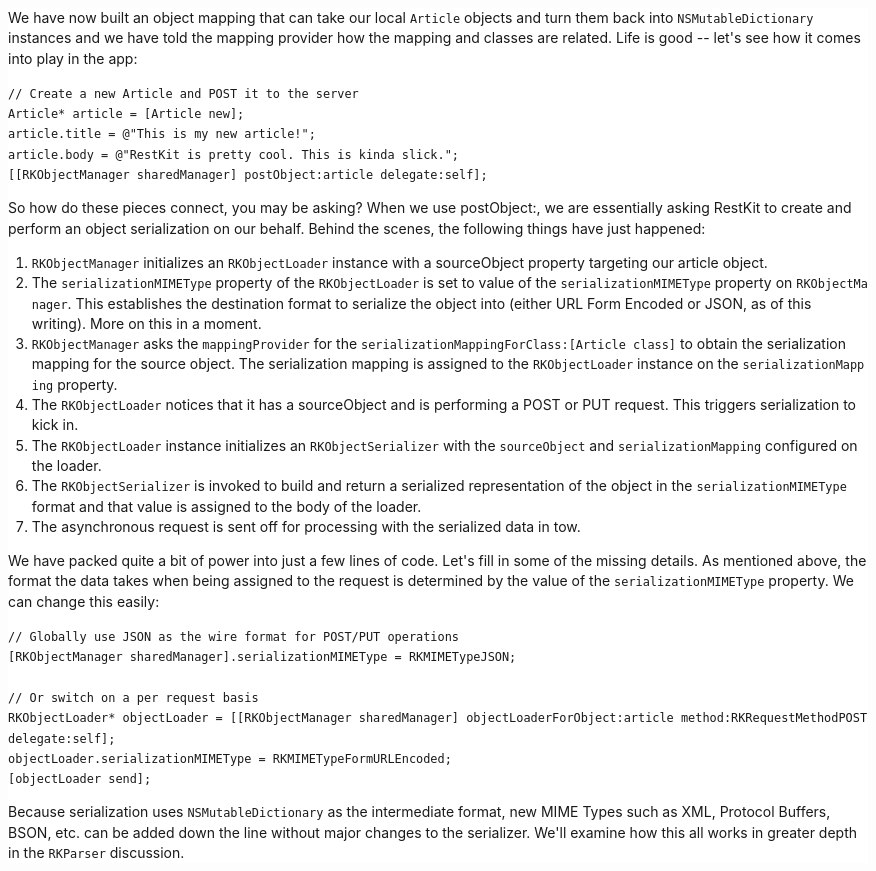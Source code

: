We have now built an object mapping that can take our local `Article` objects and turn them back into `NSMutableDictionary` instances and 
we have told the mapping provider how the mapping and classes are related. Life is good -- let's see how it comes into play in the app:

```objc
// Create a new Article and POST it to the server
Article* article = [Article new];
article.title = @"This is my new article!";
article.body = @"RestKit is pretty cool. This is kinda slick.";
[[RKObjectManager sharedManager] postObject:article delegate:self];
```

So how do these pieces connect, you may be asking? When we use postObject:, we are essentially asking RestKit to create and perform an 
object serialization on our behalf. Behind the scenes, the following things have just happened:

1. `RKObjectManager` initializes an `RKObjectLoader` instance with a sourceObject property targeting our article object.
1. The `serializationMIMEType` property of the `RKObjectLoader` is set to value of the `serializationMIMEType` property on `RKObjectManager`. This
establishes the destination format to serialize the object into (either URL Form Encoded or JSON, as of this writing). More on this in a moment.
1. `RKObjectManager` asks the `mappingProvider` for the `serializationMappingForClass:[Article class]` to obtain the serialization mapping
for the source object. The serialization mapping is assigned to the `RKObjectLoader` instance on the `serializationMapping` property.
1. The `RKObjectLoader` notices that it has a sourceObject and is performing a POST or PUT request. This triggers serialization to kick in.
1. The `RKObjectLoader` instance initializes an `RKObjectSerializer` with the `sourceObject` and `serializationMapping` configured on the loader.
1. The `RKObjectSerializer` is invoked to build and return a serialized representation of the object in the `serializationMIMEType` format and that
value is assigned to the body of the loader.
1. The asynchronous request is sent off for processing with the serialized data in tow.

We have packed quite a bit of power into just a few lines of code. Let's fill in some of the missing details. As mentioned above, the format the data
takes when being assigned to the request is determined by the value of the `serializationMIMEType` property. We can change this easily:

```objc
// Globally use JSON as the wire format for POST/PUT operations
[RKObjectManager sharedManager].serializationMIMEType = RKMIMETypeJSON;

// Or switch on a per request basis
RKObjectLoader* objectLoader = [[RKObjectManager sharedManager] objectLoaderForObject:article method:RKRequestMethodPOST delegate:self];
objectLoader.serializationMIMEType = RKMIMETypeFormURLEncoded;
[objectLoader send];
```

Because serialization uses `NSMutableDictionary` as the intermediate format, new MIME Types such as XML, Protocol Buffers, BSON, etc. can be added
down the line without major changes to the serializer. We'll examine how this all works in greater depth in the `RKParser` discussion.
